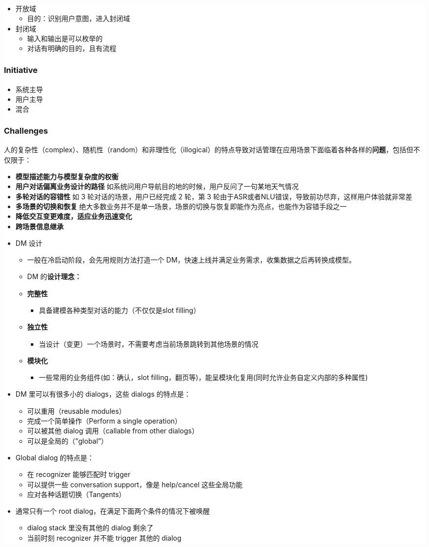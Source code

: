   - 开放域
    - 目的：识别用户意图，进入封闭域
  - 封闭域
    - 输入和输出是可以枚举的
    - 对话有明确的目的，且有流程

  ### Initiative

  - 系统主导
  - 用户主导
  - 混合

  ### Challenges

  人的复杂性（complex）、随机性（random）和非理性化（illogical）的特点导致对话管理在应用场景下面临着各种各样的**问题**，包括但不仅限于：

  - **模型描述能力与模型复杂度的权衡**
  - **用户对话偏离业务设计的路径**
    如系统问用户导航目的地的时候，用户反问了一句某地天气情况
  - **多轮对话的容错性**
    如 3 轮对话的场景，用户已经完成 2 轮，第 3 轮由于ASR或者NLU错误，导致前功尽弃，这样用户体验就非常差
  - **多场景的切换和恢复**
    绝大多数业务并不是单一场景，场景的切换与恢复即能作为亮点，也能作为容错手段之一
  - **降低交互变更难度，适应业务迅速变化**
  - **跨场景信息继承**

+ DM 设计

  - 一般在冷启动阶段，会先用规则方法打造一个 DM，快速上线并满足业务需求，收集数据之后再转换成模型。

  - DM 的**设计理念：**

  - **完整性**
    + 具备建模各种类型对话的能力（不仅仅是slot filling）
  - **独立性**
    + 当设计（变更）一个场景时，不需要考虑当前场景跳转到其他场景的情况
  - **模块化**
    + 一些常用的业务组件(如：确认，slot filling，翻页等)，能呈模块化复用(同时允许业务自定义内部的多种属性)

+ DM 里可以有很多小的 dialogs，这些 dialogs 的特点是：

  - 可以重用（reusable modules）
  - 完成一个简单操作（Perform a single operation）
  - 可以被其他 dialog 调用（callable from other dialogs）
  - 可以是全局的（”global”）

+ Global dialog 的特点是：

  - 在 recognizer 能够匹配时 trigger
  - 可以提供一些 conversation support，像是 help/cancel 这些全局功能
  - 应对各种话题切换（Tangents）

+ 通常只有一个 root dialog，在满足下面两个条件的情况下被唤醒

  - dialog stack 里没有其他的 dialog 剩余了
  - 当前时刻 recognizer 并不能 trigger 其他的 dialog
